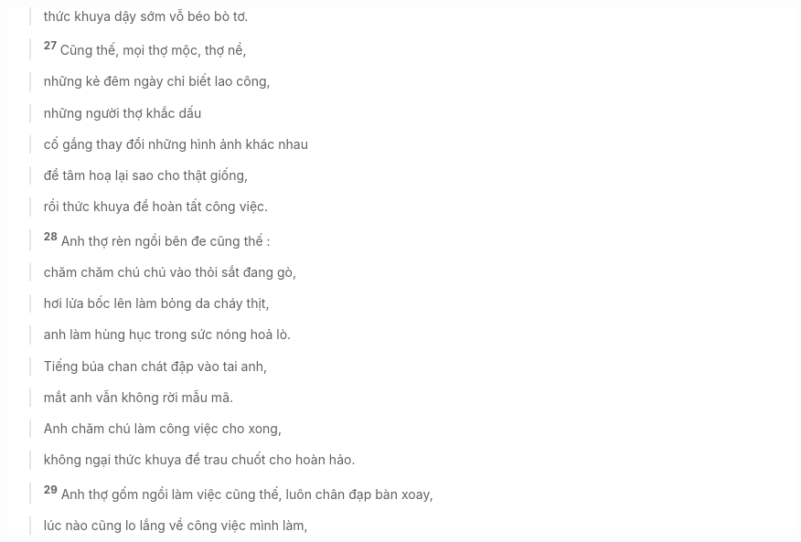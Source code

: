 
> thức khuya dậy sớm vỗ béo bò tơ.
>


> <sup><b>27</b></sup> Cũng thế, mọi thợ mộc, thợ nề,
>


> những kẻ đêm ngày chỉ biết lao công,
>


> những người thợ khắc dấu
>


> cố gắng thay đổi những hình ảnh khác nhau
>


> để tâm hoạ lại sao cho thật giống,
>


> rồi thức khuya để hoàn tất công việc.
>


> <sup><b>28</b></sup> Anh thợ rèn ngồi bên đe cũng thế :
>


> chăm chăm chú chú vào thỏi sắt đang gò,
>


> hơi lửa bốc lên làm bỏng da cháy thịt,
>


> anh làm hùng hục trong sức nóng hoả lò.
>


> Tiếng búa chan chát đập vào tai anh,
>


> mắt anh vẫn không rời mẫu mã.
>


> Anh chăm chú làm công việc cho xong,
>


> không ngại thức khuya để trau chuốt cho hoàn hảo.
>


> <sup><b>29</b></sup> Anh thợ gốm ngồi làm việc cũng thế, luôn chân đạp bàn xoay,
>


> lúc nào cũng lo lắng về công việc mình làm,
>
